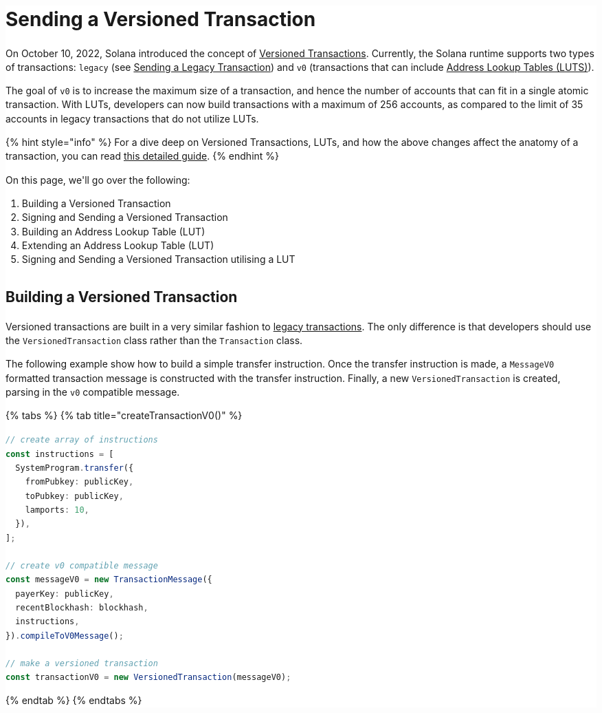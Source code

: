 # Sending a Versioned Transaction

On October 10, 2022, Solana introduced the concept of [Versioned Transactions](https://edge.docs.solana.com/developing/versioned-transactions). Currently, the Solana runtime supports two types of transactions: `legacy` (see [Sending a Legacy Transaction](sending-a-transaction.md)) and `v0` (transactions that can include [Address Lookup Tables (LUTS)](https://edge.docs.solana.com/developing/versioned-transactions)).

The goal of `v0` is to increase the maximum size of a transaction, and hence the number of accounts that can fit in a single atomic transaction. With LUTs, developers can now build transactions with a maximum of 256 accounts, as compared to the limit of 35 accounts in legacy transactions that do not utilize LUTs.

{% hint style="info" %}
For a dive deep on Versioned Transactions, LUTs, and how the above changes affect the anatomy of a transaction, you can read [this detailed guide](https://anvit.hashnode.dev/preview/6358efb0f001c905d3bc63d5).
{% endhint %}

On this page, we'll go over the following:

1. Building a Versioned Transaction
2. Signing and Sending a Versioned Transaction
3. Building an Address Lookup Table (LUT)
4. Extending an Address Lookup Table (LUT)
5. Signing and Sending a Versioned Transaction utilising a LUT

## Building a Versioned Transaction

Versioned transactions are built in a very similar fashion to [legacy transactions](sending-a-transaction.md). The only difference is that developers should use the `VersionedTransaction` class rather than the `Transaction` class.

The following example show how to build a simple transfer instruction. Once the transfer instruction is made, a `MessageV0` formatted transaction message is constructed with the transfer instruction. Finally, a new `VersionedTransaction` is created, parsing in the `v0` compatible message.

{% tabs %}
{% tab title="createTransactionV0()" %}
```typescript
// create array of instructions
const instructions = [
  SystemProgram.transfer({
    fromPubkey: publicKey,
    toPubkey: publicKey,
    lamports: 10,
  }),
];

// create v0 compatible message
const messageV0 = new TransactionMessage({
  payerKey: publicKey,
  recentBlockhash: blockhash,
  instructions,
}).compileToV0Message();

// make a versioned transaction
const transactionV0 = new VersionedTransaction(messageV0);
```
{% endtab %}
{% endtabs %}
